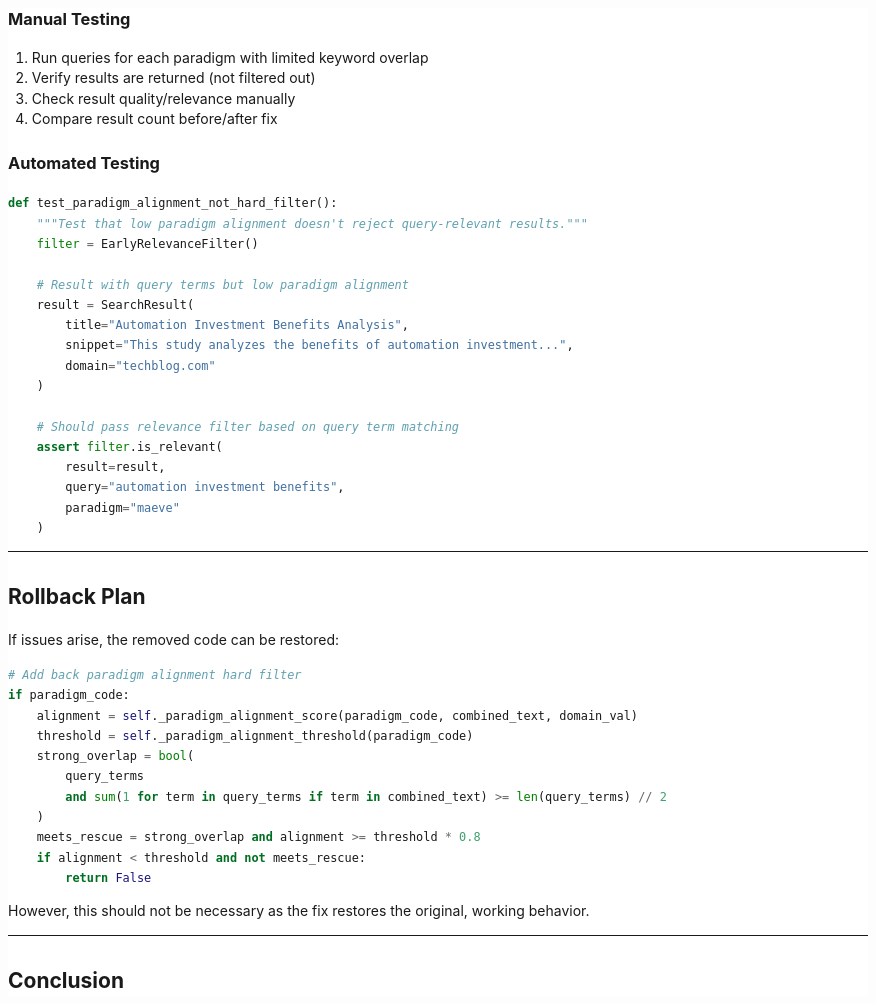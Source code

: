 ### Manual Testing
1. Run queries for each paradigm with limited keyword overlap
2. Verify results are returned (not filtered out)
3. Check result quality/relevance manually
4. Compare result count before/after fix

### Automated Testing
```python
def test_paradigm_alignment_not_hard_filter():
    """Test that low paradigm alignment doesn't reject query-relevant results."""
    filter = EarlyRelevanceFilter()

    # Result with query terms but low paradigm alignment
    result = SearchResult(
        title="Automation Investment Benefits Analysis",
        snippet="This study analyzes the benefits of automation investment...",
        domain="techblog.com"
    )

    # Should pass relevance filter based on query term matching
    assert filter.is_relevant(
        result=result,
        query="automation investment benefits",
        paradigm="maeve"
    )
```

---

## Rollback Plan

If issues arise, the removed code can be restored:

```python
# Add back paradigm alignment hard filter
if paradigm_code:
    alignment = self._paradigm_alignment_score(paradigm_code, combined_text, domain_val)
    threshold = self._paradigm_alignment_threshold(paradigm_code)
    strong_overlap = bool(
        query_terms
        and sum(1 for term in query_terms if term in combined_text) >= len(query_terms) // 2
    )
    meets_rescue = strong_overlap and alignment >= threshold * 0.8
    if alignment < threshold and not meets_rescue:
        return False
```

However, this should not be necessary as the fix restores the original, working behavior.

---

## Conclusion
